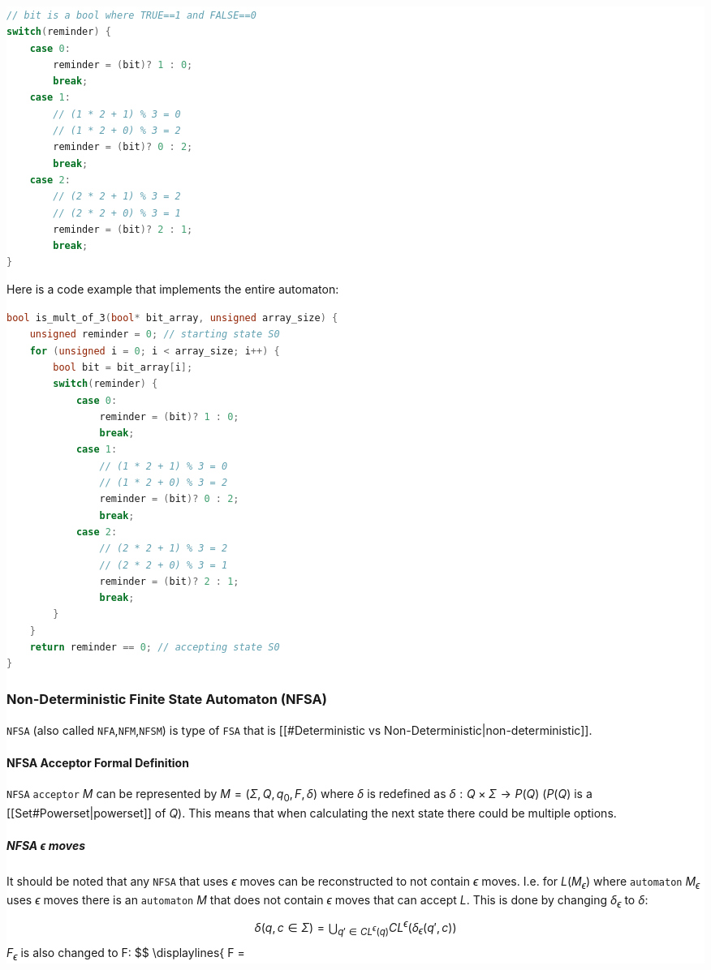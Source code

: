 ```C
// bit is a bool where TRUE==1 and FALSE==0
switch(reminder) {
	case 0:
		reminder = (bit)? 1 : 0;
		break;
	case 1:
		// (1 * 2 + 1) % 3 = 0
		// (1 * 2 + 0) % 3 = 2
		reminder = (bit)? 0 : 2;
		break;
	case 2:
		// (2 * 2 + 1) % 3 = 2
		// (2 * 2 + 0) % 3 = 1
		reminder = (bit)? 2 : 1;
		break;
}
```
Here is a code example that implements the entire automaton:
```C
bool is_mult_of_3(bool* bit_array, unsigned array_size) {
	unsigned reminder = 0; // starting state S0
	for (unsigned i = 0; i < array_size; i++) {
		bool bit = bit_array[i];
		switch(reminder) {
			case 0:
				reminder = (bit)? 1 : 0;
				break;
			case 1:
				// (1 * 2 + 1) % 3 = 0
				// (1 * 2 + 0) % 3 = 2
				reminder = (bit)? 0 : 2;
				break;
			case 2:
				// (2 * 2 + 1) % 3 = 2
				// (2 * 2 + 0) % 3 = 1
				reminder = (bit)? 2 : 1;
				break;
		}
	}
	return reminder == 0; // accepting state S0
}
```

### Non-Deterministic Finite State Automaton (NFSA)
`NFSA` (also called `NFA`,`NFM`,`NFSM`) is type of `FSA` that is [[#Deterministic vs Non-Deterministic|non-deterministic]].
#### NFSA Acceptor Formal Definition
`NFSA` `acceptor` $M$ can be represented by $M = (\Sigma,Q,q_{0},F,\delta)$ where $\delta$ is redefined as $\delta : Q \times \Sigma \rightarrow P(Q)$  ($P(Q)$ is a [[Set#Powerset|powerset]] of $Q$). This means that when calculating the next state there could be multiple options.
##### NFSA $\epsilon$ moves
It should be noted that any `NFSA` that uses $\epsilon$ moves can be reconstructed to not contain $\epsilon$ moves. I.e. for $L(M_{\epsilon})$ where `automaton` $M_{\epsilon}$ uses $\epsilon$ moves there is an `automaton` $M$ that does not contain $\epsilon$ moves that can accept $L$. 
This is done by changing $\delta_{\epsilon}$ to $\delta$:
$$
\delta(q,c\in{\Sigma})=\bigcup_{q'\in{CL^{\epsilon}(q)}}CL^{\epsilon}(\delta_{\epsilon}(q',c))
$$
$F_{\epsilon}$ is also changed to F:
$$
\displaylines{
F = 